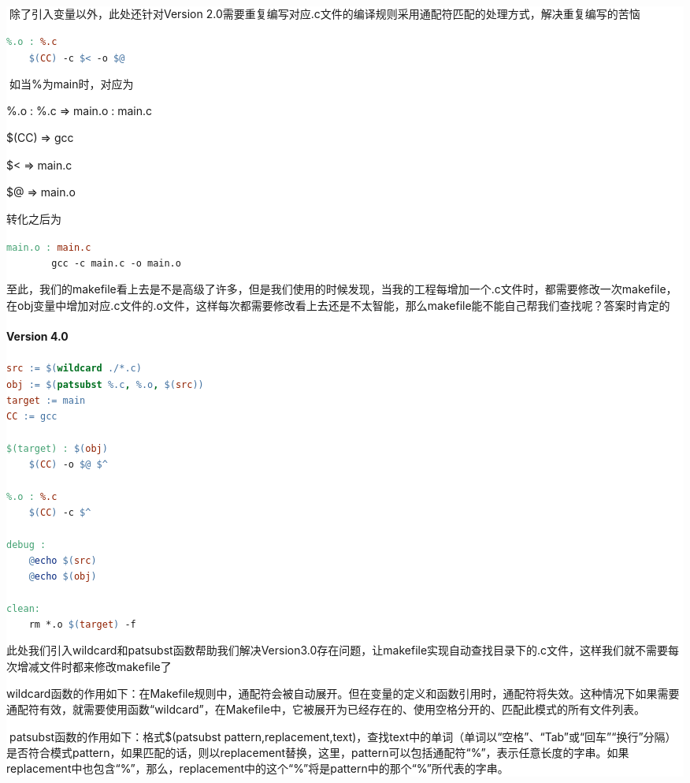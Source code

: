 ​		除了引入变量以外，此处还针对Version 2.0需要重复编写对应.c文件的编译规则采用通配符匹配的处理方式，解决重复编写的苦恼

```makefile
%.o : %.c
	$(CC) -c $< -o $@
```

​		如当%为main时，对应为

%.o : %.c => main.o : main.c

$(CC) => gcc

$< => main.c

$@ => main.o

转化之后为

```makefile
main.o : main.c
    	gcc -c main.c -o main.o
```

​		至此，我们的makefile看上去是不是高级了许多，但是我们使用的时候发现，当我的工程每增加一个.c文件时，都需要修改一次makefile，在obj变量中增加对应.c文件的.o文件，这样每次都需要修改看上去还是不太智能，那么makefile能不能自己帮我们查找呢？答案时肯定的



#### Version 4.0

```makefile
src := $(wildcard ./*.c)
obj := $(patsubst %.c, %.o, $(src))
target := main
CC := gcc

$(target) : $(obj)
	$(CC) -o $@ $^
	
%.o : %.c
	$(CC) -c $^

debug :
	@echo $(src)
	@echo $(obj)

clean:
	rm *.o $(target) -f
```

​		此处我们引入wildcard和patsubst函数帮助我们解决Version3.0存在问题，让makefile实现自动查找目录下的.c文件，这样我们就不需要每次增减文件时都来修改makefile了

​		wildcard函数的作用如下：在Makefile规则中，通配符会被自动展开。但在变量的定义和函数引用时，通配符将失效。这种情况下如果需要通配符有效，就需要使用函数“wildcard”，在Makefile中，它被展开为已经存在的、使用空格分开的、匹配此模式的所有文件列表。

​		patsubst函数的作用如下：格式$(patsubst pattern,replacement,text)，查找text中的单词（单词以“空格”、“Tab”或“回车”“换行”分隔）是否符合模式pattern，如果匹配的话，则以replacement替换，这里，pattern可以包括通配符“%”，表示任意长度的字串。如果replacement中也包含“%”，那么，replacement中的这个“%”将是pattern中的那个“%”所代表的字串。
